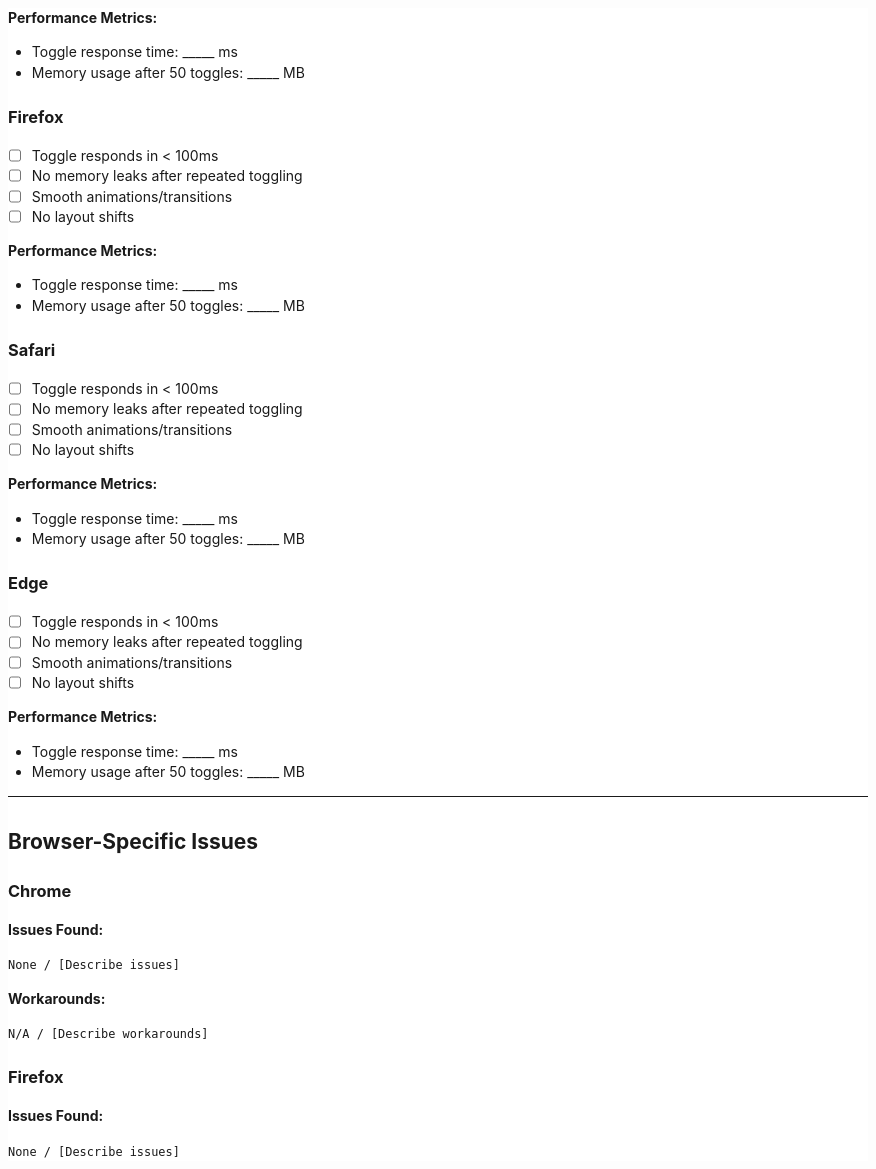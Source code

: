 **Performance Metrics:**
- Toggle response time: _____ ms
- Memory usage after 50 toggles: _____ MB

### Firefox

- [ ] Toggle responds in < 100ms
- [ ] No memory leaks after repeated toggling
- [ ] Smooth animations/transitions
- [ ] No layout shifts

**Performance Metrics:**
- Toggle response time: _____ ms
- Memory usage after 50 toggles: _____ MB

### Safari

- [ ] Toggle responds in < 100ms
- [ ] No memory leaks after repeated toggling
- [ ] Smooth animations/transitions
- [ ] No layout shifts

**Performance Metrics:**
- Toggle response time: _____ ms
- Memory usage after 50 toggles: _____ MB

### Edge

- [ ] Toggle responds in < 100ms
- [ ] No memory leaks after repeated toggling
- [ ] Smooth animations/transitions
- [ ] No layout shifts

**Performance Metrics:**
- Toggle response time: _____ ms
- Memory usage after 50 toggles: _____ MB

---

## Browser-Specific Issues

### Chrome
**Issues Found:**
```
None / [Describe issues]
```

**Workarounds:**
```
N/A / [Describe workarounds]
```

### Firefox
**Issues Found:**
```
None / [Describe issues]
```
